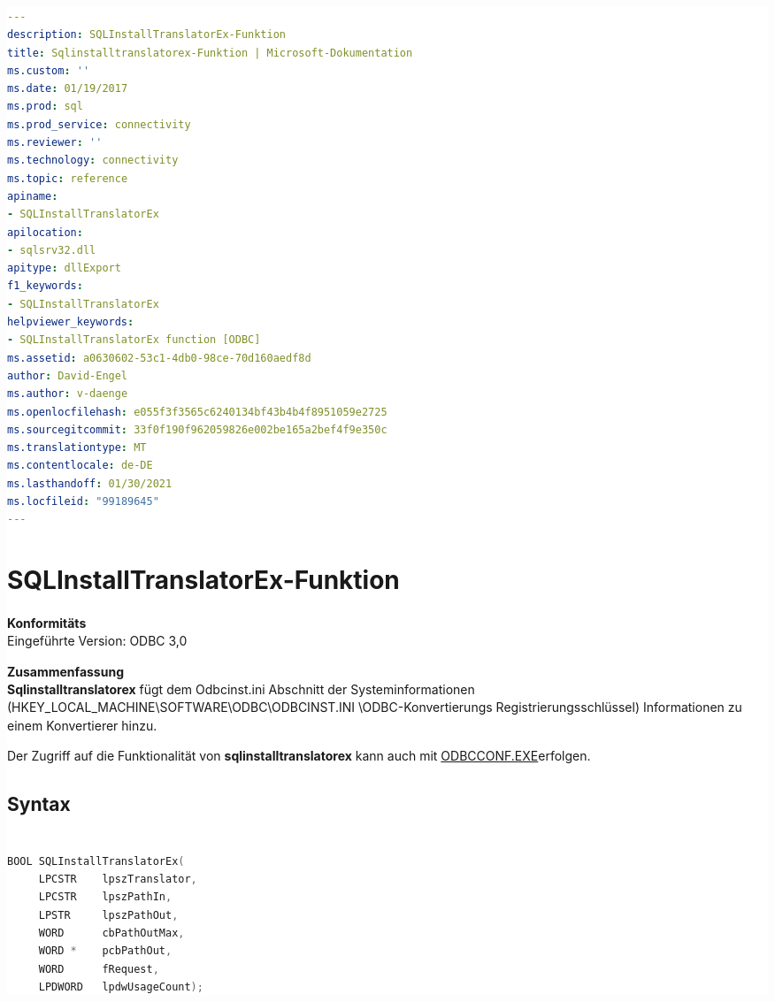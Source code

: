 ```yaml
---
description: SQLInstallTranslatorEx-Funktion
title: Sqlinstalltranslatorex-Funktion | Microsoft-Dokumentation
ms.custom: ''
ms.date: 01/19/2017
ms.prod: sql
ms.prod_service: connectivity
ms.reviewer: ''
ms.technology: connectivity
ms.topic: reference
apiname:
- SQLInstallTranslatorEx
apilocation:
- sqlsrv32.dll
apitype: dllExport
f1_keywords:
- SQLInstallTranslatorEx
helpviewer_keywords:
- SQLInstallTranslatorEx function [ODBC]
ms.assetid: a0630602-53c1-4db0-98ce-70d160aedf8d
author: David-Engel
ms.author: v-daenge
ms.openlocfilehash: e055f3f3565c6240134bf43b4b4f8951059e2725
ms.sourcegitcommit: 33f0f190f962059826e002be165a2bef4f9e350c
ms.translationtype: MT
ms.contentlocale: de-DE
ms.lasthandoff: 01/30/2021
ms.locfileid: "99189645"
---
```

# <a name="sqlinstalltranslatorex-function"></a>SQLInstallTranslatorEx-Funktion
**Konformitäts**  
 Eingeführte Version: ODBC 3,0  
  
 **Zusammenfassung**  
 **Sqlinstalltranslatorex** fügt dem Odbcinst.ini Abschnitt der Systeminformationen (HKEY_LOCAL_MACHINE\SOFTWARE\ODBC\ODBCINST.INI \ODBC-Konvertierungs Registrierungsschlüssel) Informationen zu einem Konvertierer hinzu.  
  
 Der Zugriff auf die Funktionalität von **sqlinstalltranslatorex** kann auch mit [ODBCCONF.EXE](../../../odbc/odbcconf-exe.md)erfolgen.  
  
## <a name="syntax"></a>Syntax  
  
```cpp  
  
BOOL SQLInstallTranslatorEx(  
     LPCSTR    lpszTranslator,  
     LPCSTR    lpszPathIn,  
     LPSTR     lpszPathOut,  
     WORD      cbPathOutMax,  
     WORD *    pcbPathOut,  
     WORD      fRequest,  
     LPDWORD   lpdwUsageCount);  
```  
  